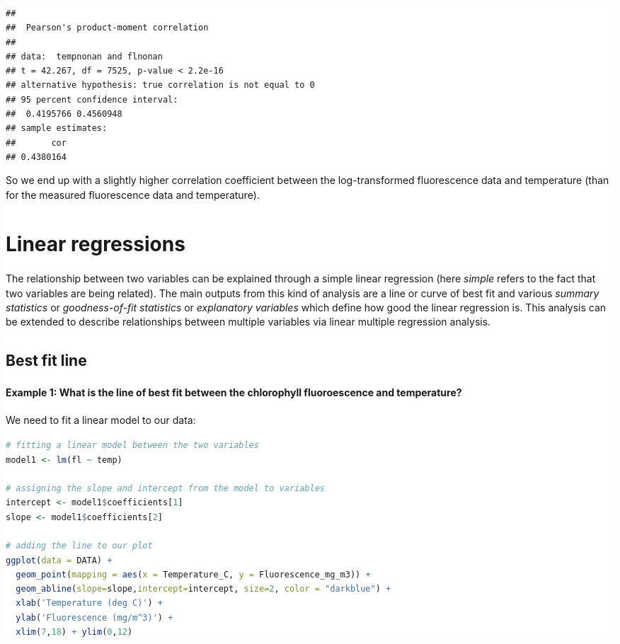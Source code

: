     ## 
    ##  Pearson's product-moment correlation
    ## 
    ## data:  tempnonan and flnonan
    ## t = 42.267, df = 7525, p-value < 2.2e-16
    ## alternative hypothesis: true correlation is not equal to 0
    ## 95 percent confidence interval:
    ##  0.4195766 0.4560948
    ## sample estimates:
    ##       cor 
    ## 0.4380164

So we end up with a slightly higher correlation coefficient between the
log-transformed fluorescence data and temperature (than for the measured
fluorescence data and temperature).

# Linear regressions

The relationship between two variables can be explained through a simple
linear regression (here *simple* refers to the fact that two variables
are being related). The main outputs from this kind of analysis are a
line or curve of best fit and various *summary statistics* or
*goodness-of-fit statistics* or *explanatory variables* which define how
good the linear regression is. This analysis can be extended to describe
relationships between multiple variables via linear multiple regression
analysis.

## Best fit line

#### Example 1: What is the line of best fit between the chlorophyll fluoroescence and temperature?

We need to fit a linear model to our data:

``` r
# fitting a linear model between the two variables
model1 <- lm(fl ~ temp)

# assigning the slope and intercept from the model to variables
intercept <- model1$coefficients[1]
slope <- model1$coefficients[2]

# adding the line to our plot
ggplot(data = DATA) + 
  geom_point(mapping = aes(x = Temperature_C, y = Fluorescence_mg_m3)) +
  geom_abline(slope=slope,intercept=intercept, size=2, color = "darkblue") +
  xlab('Temperature (deg C)') +
  ylab('Fluorescence (mg/m^3)') +
  xlim(7,18) + ylim(0,12)
```
